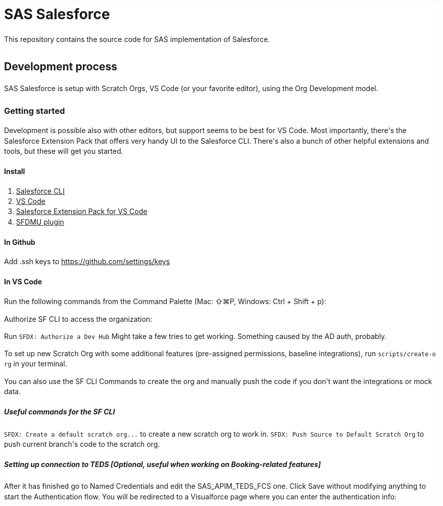 # SAS Salesforce

This repository contains the source code for SAS implementation of Salesforce.

## Development process

SAS Salesforce is setup with Scratch Orgs, VS Code (or your favorite editor), using the Org Development model.

### Getting started

Development is possible also with other editors, but support seems to be best for VS Code. Most importantly,
there's the Salesforce Extension Pack that offers very handy UI to the Salesforce CLI. There's also a bunch of
other helpful extensions and tools, but these will get you started.

#### Install

1. [Salesforce CLI](https://developer.salesforce.com/tools/salesforcecli)
2. [VS Code](https://code.visualstudio.com)
3. [Salesforce Extension Pack for VS Code](https://marketplace.visualstudio.com/items?itemName=salesforce.salesforcedx-vscode)
4. [SFDMU plugin](https://help.sfdmu.com/plugin-basics/basic-usage/installation)

#### In Github

Add .ssh keys to https://github.com/settings/keys

#### In VS Code

Run the following commands from the Command Palette (Mac: ⇧⌘P, Windows: Ctrl + Shift + p):

Authorize SF CLI to access the organization:

Run `SFDX: Authorize a Dev Hub` Might take a few tries to get working. Something caused by the AD auth, probably.

To set up new Scratch Org with some additional features (pre-assigned permissions, baseline integrations), run `scripts/create-org` in your terminal.

You can also use the SF CLI Commands to create the org and manually push the code if you don't want
the integrations or mock data.

##### Useful commands for the SF CLI

`SFDX: Create a default scratch org...` to create a new scratch org to work in.
`SFDX: Push Source to Default Scratch Org` to push current branch's code to the scratch org.

##### Setting up connection to TEDS [Optional, useful when working on Booking-related features]

After it has finished go to Named Credentials and edit the SAS_APIM_TEDS_FCS one.
Click Save without modifying anything to start the Authentication flow. You will be redirected to a Visualforce page where you can enter the authentication info:
